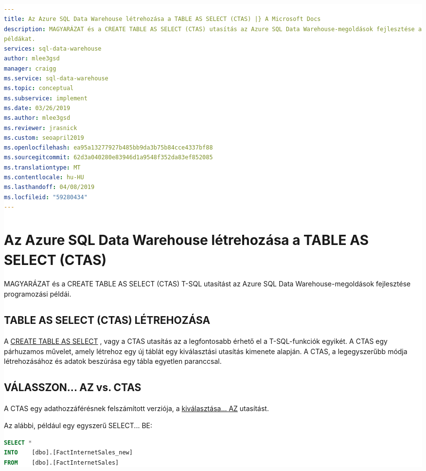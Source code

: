 ```yaml
---
title: Az Azure SQL Data Warehouse létrehozása a TABLE AS SELECT (CTAS) |} A Microsoft Docs
description: MAGYARÁZAT és a CREATE TABLE AS SELECT (CTAS) utasítás az Azure SQL Data Warehouse-megoldások fejlesztése a példákat.
services: sql-data-warehouse
author: mlee3gsd
manager: craigg
ms.service: sql-data-warehouse
ms.topic: conceptual
ms.subservice: implement
ms.date: 03/26/2019
ms.author: mlee3gsd
ms.reviewer: jrasnick
ms.custom: seoapril2019
ms.openlocfilehash: ea95a13277927b485bb9da3b75b84cce4337bf88
ms.sourcegitcommit: 62d3a040280e83946d1a9548f352da83ef852085
ms.translationtype: MT
ms.contentlocale: hu-HU
ms.lasthandoff: 04/08/2019
ms.locfileid: "59280434"
---
```

# <a name="create-table-as-select-ctas-in-azure-sql-data-warehouse"></a>Az Azure SQL Data Warehouse létrehozása a TABLE AS SELECT (CTAS)

MAGYARÁZAT és a CREATE TABLE AS SELECT (CTAS) T-SQL utasítást az Azure SQL Data Warehouse-megoldások fejlesztése programozási példái.

## <a name="create-table-as-select-ctas"></a>TABLE AS SELECT (CTAS) LÉTREHOZÁSA

A [CREATE TABLE AS SELECT](/sql/t-sql/statements/create-table-as-select-azure-sql-data-warehouse) , vagy a CTAS utasítás az a legfontosabb érhető el a T-SQL-funkciók egyikét. A CTAS egy párhuzamos művelet, amely létrehoz egy új táblát egy kiválasztási utasítás kimenete alapján. A CTAS, a legegyszerűbb módja létrehozásához és adatok beszúrása egy tábla egyetlen paranccsal.

## <a name="selectinto-vs-ctas"></a>VÁLASSZON... AZ vs. CTAS

A CTAS egy adathozzáférésnek felszámított verziója, a [kiválasztása... AZ](/sql/t-sql/queries/select-into-clause-transact-sql) utasítást.

Az alábbi, például egy egyszerű SELECT... BE:

```sql
SELECT *
INTO    [dbo].[FactInternetSales_new]
FROM    [dbo].[FactInternetSales]
```
